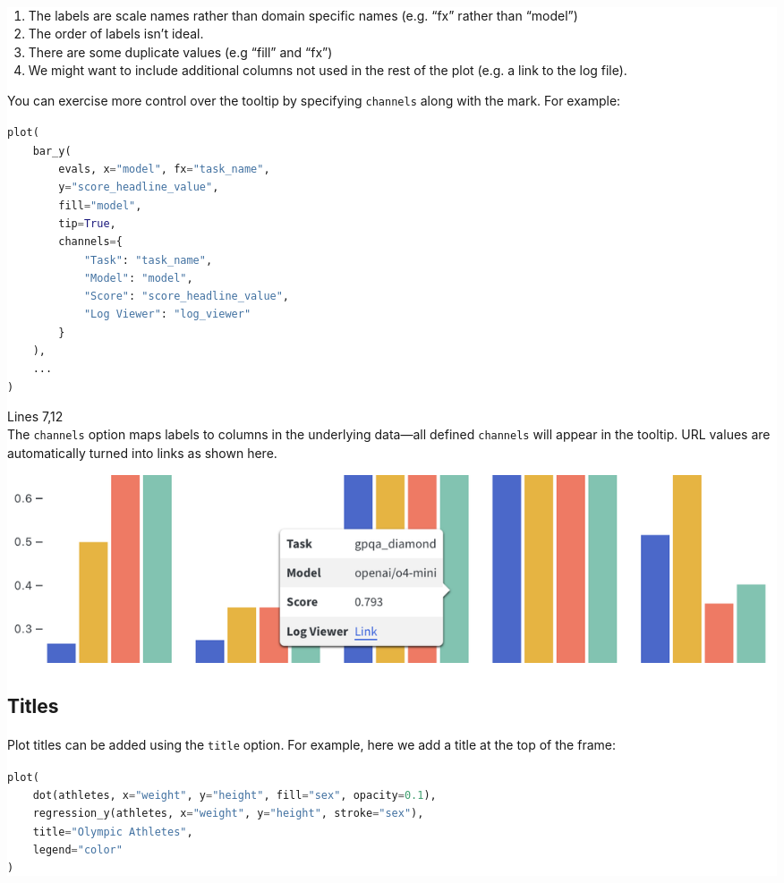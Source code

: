 1.  The labels are scale names rather than domain specific names
    (e.g. “fx” rather than “model”)
2.  The order of labels isn’t ideal.
3.  There are some duplicate values (e.g “fill” and “fx”)
4.  We might want to include additional columns not used in the rest of
    the plot (e.g. a link to the log file).

You can exercise more control over the tooltip by specifying `channels`
along with the mark. For example:

``` python
plot(
    bar_y( 
        evals, x="model", fx="task_name",
        y="score_headline_value",
        fill="model",
        tip=True,
        channels={
            "Task": "task_name", 
            "Model": "model",
            "Score": "score_headline_value",
            "Log Viewer": "log_viewer"
        }
    ),
    ...
)
```

Lines 7,12  
The `channels` option maps labels to columns in the underlying data—all
defined `channels` will appear in the tooltip. URL values are
automatically turned into links as shown here.

![](tooltip-channels.png)

## Titles

Plot titles can be added using the `title` option. For example, here we
add a title at the top of the frame:

``` python
plot(
    dot(athletes, x="weight", y="height", fill="sex", opacity=0.1),
    regression_y(athletes, x="weight", y="height", stroke="sex"),
    title="Olympic Athletes",
    legend="color"
)
```
